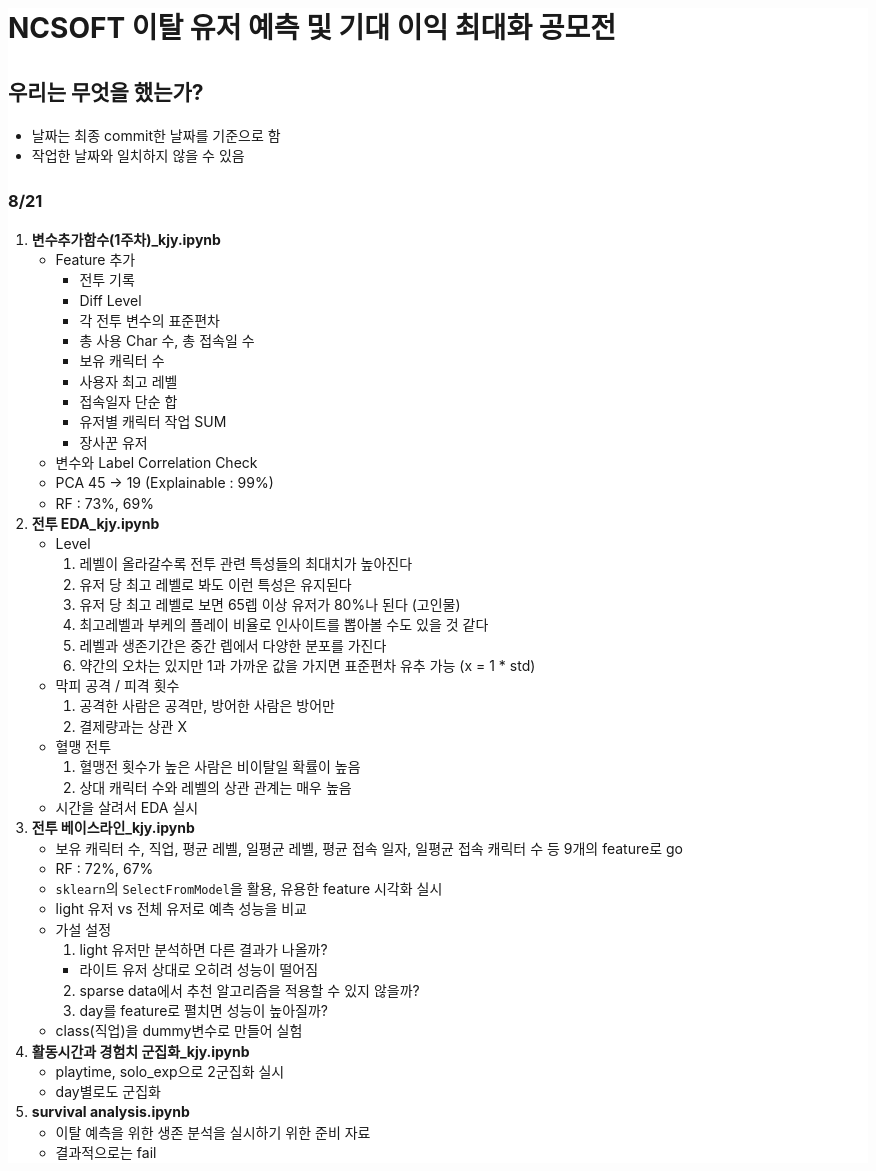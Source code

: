 # NCSOFT 이탈 유저 예측 및 기대 이익 최대화 공모전

## 우리는 무엇을 했는가?
- 날짜는 최종 commit한 날짜를 기준으로 함
- 작업한 날짜와 일치하지 않을 수 있음

### 8/21
1. **변수추가함수(1주차)_kjy.ipynb**
    - Feature 추가
        - 전투 기록
        - Diff Level
        - 각 전투 변수의 표준편차
        - 총 사용 Char 수, 총 접속일 수
        - 보유 캐릭터 수
        - 사용자 최고 레벨
        - 접속일자 단순 합
        - 유저별 캐릭터 작업 SUM
        - 장사꾼 유저
    - 변수와 Label Correlation Check
    - PCA 45 -> 19 (Explainable : 99%)
    - RF : 73%, 69%
2. __전투 EDA_kjy.ipynb__
    - Level
        1. 레벨이 올라갈수록 전투 관련 특성들의 최대치가 높아진다
        2. 유저 당 최고 레벨로 봐도 이런 특성은 유지된다
        3. 유저 당 최고 레벨로 보면  65렙 이상 유저가 80%나 된다 (고인물)
        4. 최고레벨과 부케의 플레이 비율로 인사이트를 뽑아볼 수도 있을 것 같다
        5. 레벨과 생존기간은 중간 렙에서 다양한 분포를 가진다
        6. 약간의 오차는 있지만 1과 가까운 값을 가지면 표준편차 유추 가능 (x = 1 * std)
    - 막피 공격 / 피격 횟수
        1. 공격한 사람은 공격만, 방어한 사람은 방어만
        2. 결제량과는 상관 X
    - 혈맹 전투
        1. 혈맹전 횟수가 높은 사람은 비이탈일 확률이 높음
        2. 상대 캐릭터 수와 레벨의 상관 관계는 매우 높음
    - 시간을 살려서 EDA 실시
3. __전투 베이스라인_kjy.ipynb__
    - 보유 캐릭터 수, 직업, 평균 레벨, 일평균 레벨, 평균 접속 일자, 일평균 접속 캐릭터 수 등 9개의 feature로 go
    - RF : 72%, 67%
    - `sklearn`의 `SelectFromModel`을 활용, 유용한 feature 시각화 실시
    - light 유저 vs 전체 유저로 예측 성능을 비교
    - 가설 설정
      1. light 유저만 분석하면 다른 결과가 나올까?
        - 라이트 유저 상대로 오히려 성능이 떨어짐
      2. sparse data에서 추천 알고리즘을 적용할 수 있지 않을까?
      3. day를 feature로 펼치면 성능이 높아질까?
    - class(직업)을 dummy변수로 만들어 실험
4. __활동시간과 경험치 군집화_kjy.ipynb__
    - playtime, solo_exp으로 2군집화 실시
    - day별로도 군집화
5. __survival analysis.ipynb__
    - 이탈 예측을 위한 생존 분석을 실시하기 위한 준비 자료
    - 결과적으로는 fail

